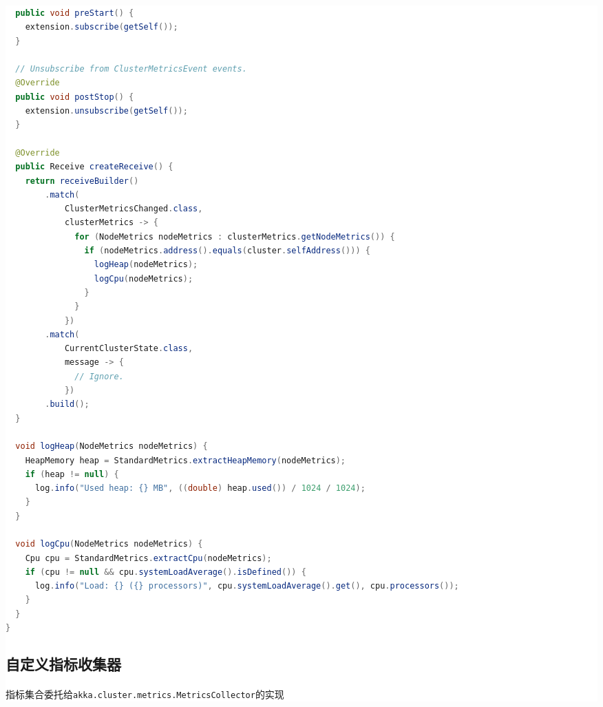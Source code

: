 ```java
  public void preStart() {
    extension.subscribe(getSelf());
  }

  // Unsubscribe from ClusterMetricsEvent events.
  @Override
  public void postStop() {
    extension.unsubscribe(getSelf());
  }

  @Override
  public Receive createReceive() {
    return receiveBuilder()
        .match(
            ClusterMetricsChanged.class,
            clusterMetrics -> {
              for (NodeMetrics nodeMetrics : clusterMetrics.getNodeMetrics()) {
                if (nodeMetrics.address().equals(cluster.selfAddress())) {
                  logHeap(nodeMetrics);
                  logCpu(nodeMetrics);
                }
              }
            })
        .match(
            CurrentClusterState.class,
            message -> {
              // Ignore.
            })
        .build();
  }

  void logHeap(NodeMetrics nodeMetrics) {
    HeapMemory heap = StandardMetrics.extractHeapMemory(nodeMetrics);
    if (heap != null) {
      log.info("Used heap: {} MB", ((double) heap.used()) / 1024 / 1024);
    }
  }

  void logCpu(NodeMetrics nodeMetrics) {
    Cpu cpu = StandardMetrics.extractCpu(nodeMetrics);
    if (cpu != null && cpu.systemLoadAverage().isDefined()) {
      log.info("Load: {} ({} processors)", cpu.systemLoadAverage().get(), cpu.processors());
    }
  }
}
```

## 自定义指标收集器

指标集合委托给`akka.cluster.metrics.MetricsCollector`的实现
